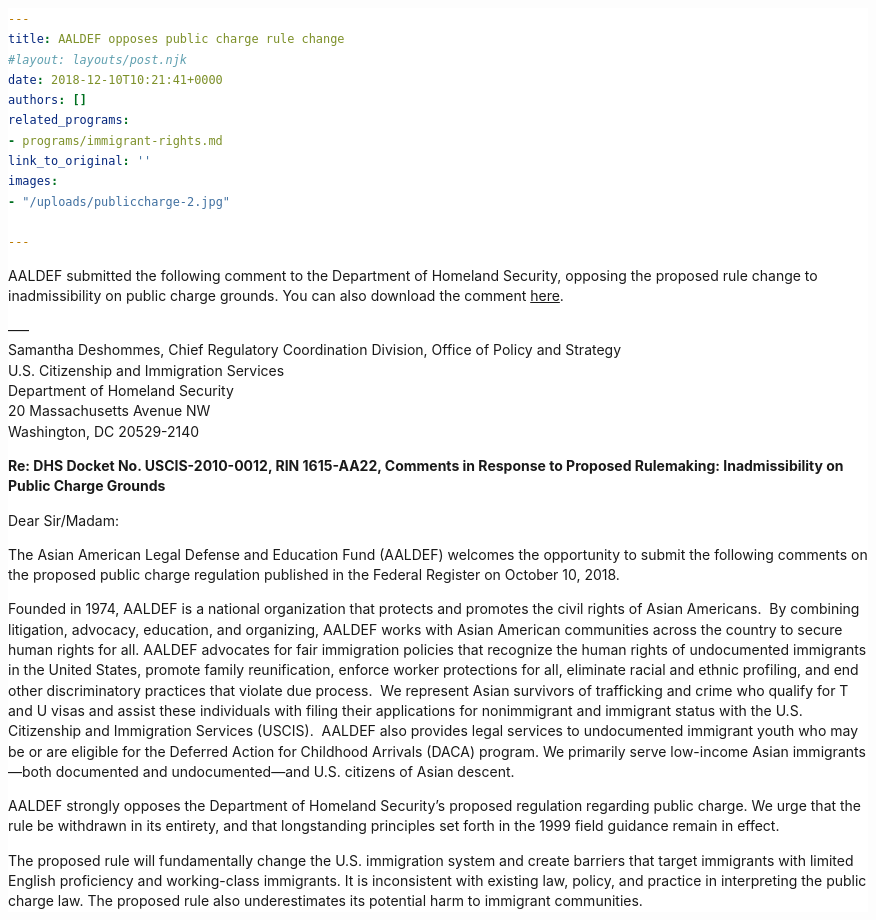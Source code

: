 ```yaml
---
title: AALDEF opposes public charge rule change
#layout: layouts/post.njk
date: 2018-12-10T10:21:41+0000
authors: []
related_programs:
- programs/immigrant-rights.md
link_to_original: ''
images:
- "/uploads/publiccharge-2.jpg"

---
```

AALDEF submitted the following comment to the Department of Homeland Security, opposing the proposed rule change to inadmissibility on public charge grounds. You can also download the comment [here](https://www.aaldef.org/uploads/AALDEFPublicChargeComment12.7.18.pdf).

–––  
Samantha Deshommes, Chief Regulatory Coordination Division, Office of Policy and Strategy  
U.S. Citizenship and Immigration Services  
Department of Homeland Security  
20 Massachusetts Avenue NW  
Washington, DC 20529-2140

**Re: DHS Docket No. USCIS-2010-0012, RIN 1615-AA22, Comments in Response to Proposed Rulemaking: Inadmissibility on Public Charge Grounds**

Dear Sir/Madam:

The Asian American Legal Defense and Education Fund (AALDEF) welcomes the opportunity to submit the following comments on the proposed public charge regulation published in the Federal Register on October 10, 2018.

Founded in 1974, AALDEF is a national organization that protects and promotes the civil rights of Asian Americans.  By combining litigation, advocacy, education, and organizing, AALDEF works with Asian American communities across the country to secure human rights for all. AALDEF advocates for fair immigration policies that recognize the human rights of undocumented immigrants in the United States, promote family reunification, enforce worker protections for all, eliminate racial and ethnic profiling, and end other discriminatory practices that violate due process.  We represent Asian survivors of trafficking and crime who qualify for T and U visas and assist these individuals with filing their applications for nonimmigrant and immigrant status with the U.S. Citizenship and Immigration Services (USCIS).  AALDEF also provides legal services to undocumented immigrant youth who may be or are eligible for the Deferred Action for Childhood Arrivals (DACA) program. We primarily serve low-income Asian immigrants—both documented and undocumented—and U.S. citizens of Asian descent.

AALDEF strongly opposes the Department of Homeland Security’s proposed regulation regarding public charge. We urge that the rule be withdrawn in its entirety, and that longstanding principles set forth in the 1999 field guidance remain in effect.

The proposed rule will fundamentally change the U.S. immigration system and create barriers that target immigrants with limited English proficiency and working-class immigrants. It is inconsistent with existing law, policy, and practice in interpreting the public charge law. The proposed rule also underestimates its potential harm to immigrant communities.
